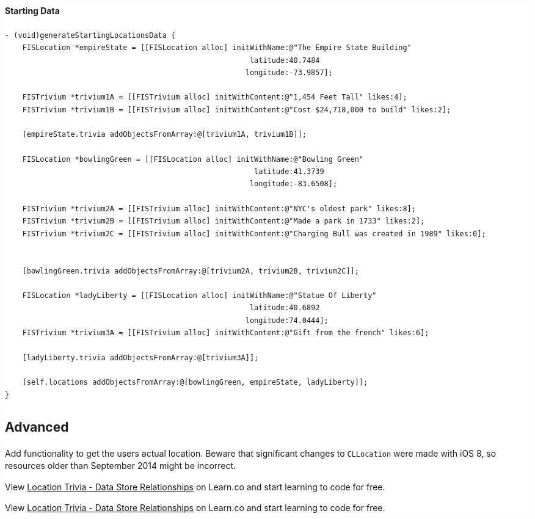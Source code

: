 #### Starting Data

```objc
- (void)generateStartingLocationsData {
    FISLocation *empireState = [[FISLocation alloc] initWithName:@"The Empire State Building"
                                                        latitude:40.7484
                                                       longitude:-73.9857];
    
    FISTrivium *trivium1A = [[FISTrivium alloc] initWithContent:@"1,454 Feet Tall" likes:4];
    FISTrivium *trivium1B = [[FISTrivium alloc] initWithContent:@"Cost $24,718,000 to build" likes:2];
    
    [empireState.trivia addObjectsFromArray:@[trivium1A, trivium1B]];
    
    FISLocation *bowlingGreen = [[FISLocation alloc] initWithName:@"Bowling Green"
                                                         latitude:41.3739
                                                        longitude:-83.6508];
    
    FISTrivium *trivium2A = [[FISTrivium alloc] initWithContent:@"NYC's oldest park" likes:8];
    FISTrivium *trivium2B = [[FISTrivium alloc] initWithContent:@"Made a park in 1733" likes:2];
    FISTrivium *trivium2C = [[FISTrivium alloc] initWithContent:@"Charging Bull was created in 1989" likes:0];
    
    
    [bowlingGreen.trivia addObjectsFromArray:@[trivium2A, trivium2B, trivium2C]];
    
    FISLocation *ladyLiberty = [[FISLocation alloc] initWithName:@"Statue Of Liberty"
                                                        latitude:40.6892
                                                       longitude:74.0444];
    FISTrivium *trivium3A = [[FISTrivium alloc] initWithContent:@"Gift from the french" likes:6];
    
    [ladyLiberty.trivia addObjectsFromArray:@[trivium3A]];
    
    [self.locations addObjectsFromArray:@[bowlingGreen, empireState, ladyLiberty]];
}
```

## Advanced

Add functionality to get the users actual location. Beware that significant changes to `CLLocation` were made with iOS 8, so resources older than September 2014 might be incorrect.

<p data-visibility='hidden'>View <a href='https://learn.co/lessons/locationTrivia-DataStoreRelationships' title='Location Trivia - Data Store Relationships'>Location Trivia - Data Store Relationships</a> on Learn.co and start learning to code for free.</p>

<p data-visibility='hidden'>View <a href='https://learn.co/lessons/locationTrivia-DataStoreRelationships'>Location Trivia - Data Store Relationships</a> on Learn.co and start learning to code for free.</p>
